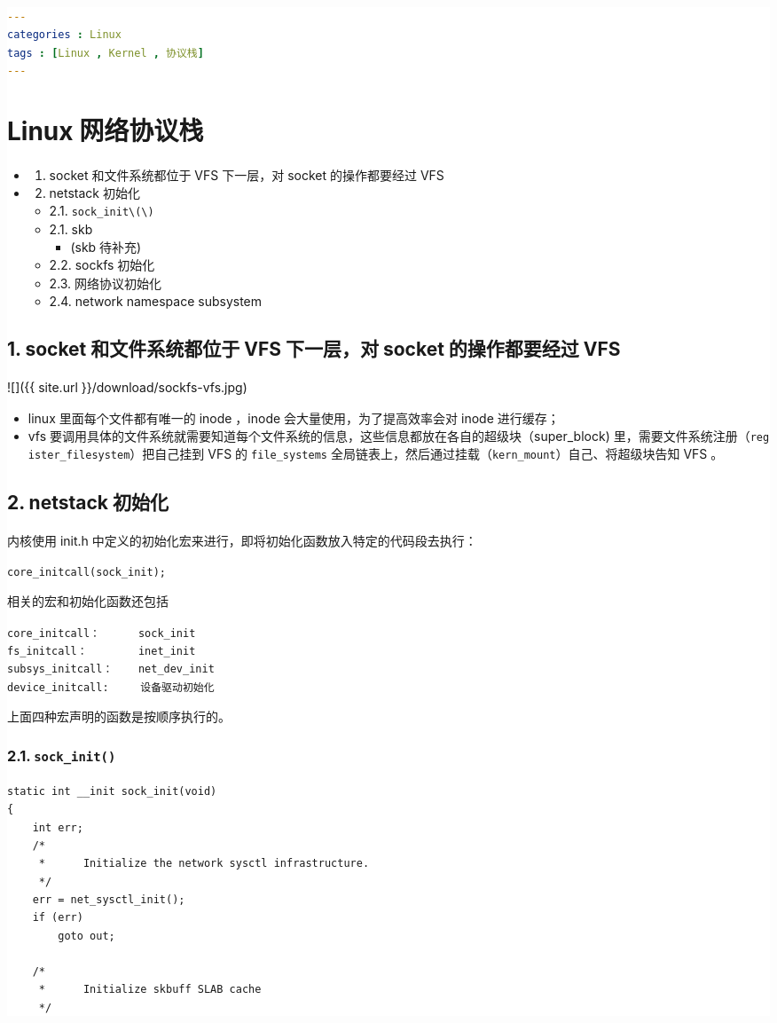 ```yaml
---
categories : Linux
tags : [Linux , Kernel , 协议栈]
---
```


Linux 网络协议栈
====




- 1. socket 和文件系统都位于 VFS 下一层，对 socket 的操作都要经过 VFS
- 2. netstack 初始化
    - 2.1. `sock_init\(\)`
    - 2.1. skb
        - \(skb 待补充\)
    - 2.2. sockfs 初始化
    - 2.3. 网络协议初始化
    - 2.4. network namespace subsystem






## 1. socket 和文件系统都位于 VFS 下一层，对 socket 的操作都要经过 VFS

![]({{ site.url }}/download/sockfs-vfs.jpg)

- linux 里面每个文件都有唯一的 inode ，inode 会大量使用，为了提高效率会对 inode 进行缓存；
- vfs 要调用具体的文件系统就需要知道每个文件系统的信息，这些信息都放在各自的超级块（super_block) 里，需要文件系统注册（`register_filesystem`）把自己挂到 VFS 的 `file_systems` 全局链表上，然后通过挂载（`kern_mount`）自己、将超级块告知 VFS 。

## 2. netstack 初始化

内核使用 init.h 中定义的初始化宏来进行，即将初始化函数放入特定的代码段去执行：

```
core_initcall(sock_init);
```

相关的宏和初始化函数还包括

```
core_initcall：      sock_init 
fs_initcall：        inet_init 
subsys_initcall：    net_dev_init 
device_initcall:     设备驱动初始化 
```

上面四种宏声明的函数是按顺序执行的。

### 2.1. `sock_init()`

```
static int __init sock_init(void)
{
    int err;
    /*
     *      Initialize the network sysctl infrastructure.
     */
    err = net_sysctl_init();
    if (err)
        goto out;

    /*
     *      Initialize skbuff SLAB cache
     */
```
